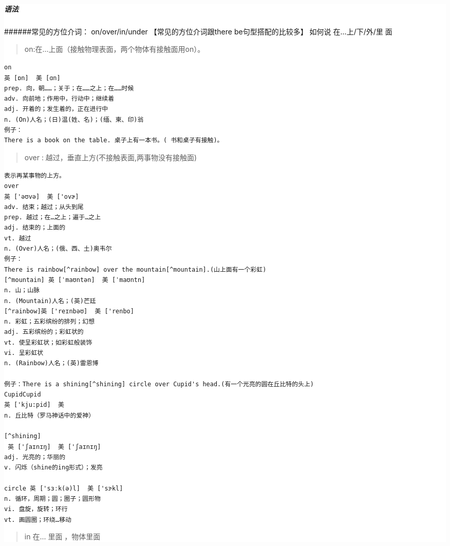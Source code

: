 ##### 语法
######常见的方位介词： on/over/in/under
     【常见的方位介词跟there be句型搭配的比较多】
    如何说  在...上/下/外/里 面 

  >on:在...上面（接触物理表面，两个物体有接触面用on）。

    on 
    英 [ɒn]  美 [ɑn] 
    prep. 向，朝……；关于；在……之上；在……时候
    adv. 向前地；作用中，行动中；继续着
    adj. 开着的；发生着的，正在进行中
    n. (On)人名；(日)温(姓、名)；(缅、柬、印)翁
    例子：
    There is a book on the table. 桌子上有一本书。( 书和桌子有接触)。
  

   >over : 越过，垂直上方(不接触表面,两事物没有接触面)
   
    表示再某事物的上方。
    over
    英 ['əʊvə]  美 ['ovɚ] 
    adv. 结束；越过；从头到尾
    prep. 越过；在…之上；遍于…之上
    adj. 结束的；上面的
    vt. 越过
    n. (Over)人名；(俄、西、土)奥韦尔
    例子：
    There is rainbow[^rainbow] over the mountain[^mountain].(山上面有一个彩虹)
    [^mountain] 英 [ˈmaʊntən]  美 [ˈmaʊntn] 
    n. 山；山脉
    n. (Mountain)人名；(英)芒廷
    [^rainbow]英 ['reɪnbəʊ]  美 ['renbo] 
    n. 彩虹；五彩缤纷的排列；幻想
    adj. 五彩缤纷的；彩虹状的
    vt. 使呈彩虹状；如彩虹般装饰
    vi. 呈彩虹状
    n. (Rainbow)人名；(英)雷恩博  

    例子：There is a shining[^shining] circle over Cupid's head.(有一个光亮的圆在丘比特的头上)
    CupidCupid
    英 ['kju:pid]  美 
    n. 丘比特（罗马神话中的爱神）

    [^shining] 
     英 ['ʃaɪnɪŋ]  美 ['ʃaɪnɪŋ] 
    adj. 光亮的；华丽的
    v. 闪烁（shine的ing形式）；发亮
    
    circle 英 ['sɜːk(ə)l]  美 ['sɝkl] 
    n. 循环，周期；圆；圈子；圆形物
    vi. 盘旋，旋转；环行
    vt. 画圆圈；环绕…移动
    
 > in  在... 里面 ，物体里面


   [^interested]: ['ɪntrəstɪd]  美 ['ɪntrəstɪd] adj. 感兴趣的；有权益的；有成见的.v.使…感兴趣（interest的过去分词）